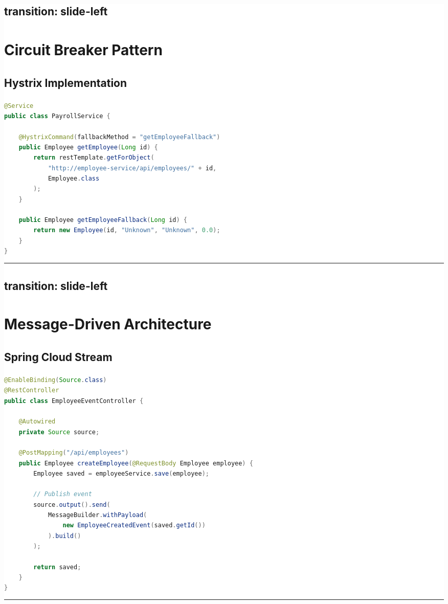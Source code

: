 transition: slide-left
---

# Circuit Breaker Pattern

## Hystrix Implementation

```java
@Service
public class PayrollService {
    
    @HystrixCommand(fallbackMethod = "getEmployeeFallback")
    public Employee getEmployee(Long id) {
        return restTemplate.getForObject(
            "http://employee-service/api/employees/" + id,
            Employee.class
        );
    }
    
    public Employee getEmployeeFallback(Long id) {
        return new Employee(id, "Unknown", "Unknown", 0.0);
    }
}
```

---
transition: slide-left
---

# Message-Driven Architecture

## Spring Cloud Stream

```java
@EnableBinding(Source.class)
@RestController
public class EmployeeEventController {
    
    @Autowired
    private Source source;
    
    @PostMapping("/api/employees")
    public Employee createEmployee(@RequestBody Employee employee) {
        Employee saved = employeeService.save(employee);
        
        // Publish event
        source.output().send(
            MessageBuilder.withPayload(
                new EmployeeCreatedEvent(saved.getId())
            ).build()
        );
        
        return saved;
    }
}
```

---